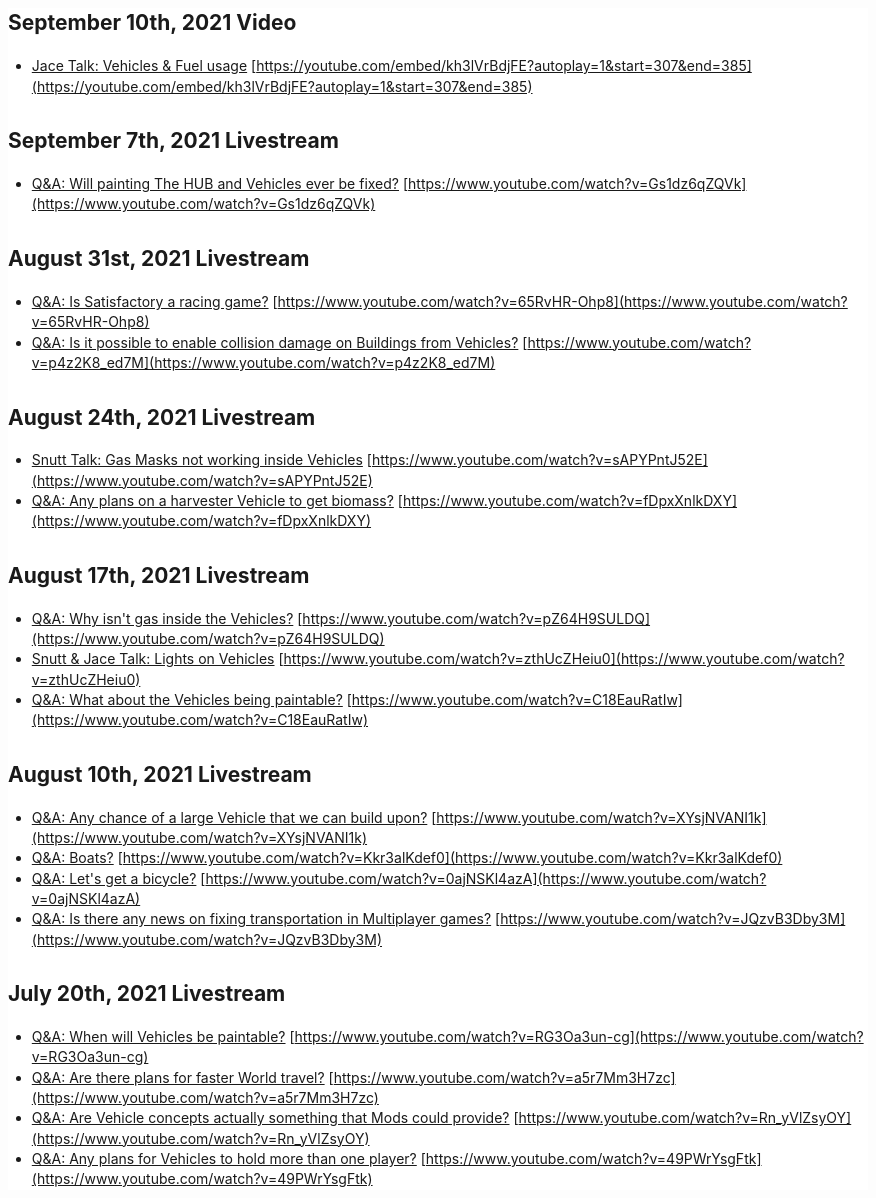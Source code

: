 ## September 10th, 2021 Video
* [Jace Talk: Vehicles & Fuel usage](../../../transcriptions/yt-kh3lVrBdjFE,307.97433333333333,384.95123333333333.md) [https://youtube.com/embed/kh3lVrBdjFE?autoplay=1&start=307&end=385](https://youtube.com/embed/kh3lVrBdjFE?autoplay=1&start=307&end=385)

## September 7th, 2021 Livestream
* [Q&A: Will painting The HUB and Vehicles ever be fixed?](../../../transcriptions/yt-Gs1dz6qZQVk.md) [https://www.youtube.com/watch?v=Gs1dz6qZQVk](https://www.youtube.com/watch?v=Gs1dz6qZQVk)

## August 31st, 2021 Livestream
* [Q&A: Is Satisfactory a racing game?](../../../transcriptions/yt-65RvHR-Ohp8.md) [https://www.youtube.com/watch?v=65RvHR-Ohp8](https://www.youtube.com/watch?v=65RvHR-Ohp8)
* [Q&A: Is it possible to enable collision damage on Buildings from Vehicles?](../../../transcriptions/yt-p4z2K8_ed7M.md) [https://www.youtube.com/watch?v=p4z2K8_ed7M](https://www.youtube.com/watch?v=p4z2K8_ed7M)

## August 24th, 2021 Livestream
* [Snutt Talk: Gas Masks not working inside Vehicles](../../../transcriptions/yt-sAPYPntJ52E.md) [https://www.youtube.com/watch?v=sAPYPntJ52E](https://www.youtube.com/watch?v=sAPYPntJ52E)
* [Q&A: Any plans on a harvester Vehicle to get biomass?](../../../transcriptions/yt-fDpxXnlkDXY.md) [https://www.youtube.com/watch?v=fDpxXnlkDXY](https://www.youtube.com/watch?v=fDpxXnlkDXY)

## August 17th, 2021 Livestream
* [Q&A: Why isn't gas inside the Vehicles?](../../../transcriptions/yt-pZ64H9SULDQ.md) [https://www.youtube.com/watch?v=pZ64H9SULDQ](https://www.youtube.com/watch?v=pZ64H9SULDQ)
* [Snutt & Jace Talk: Lights on Vehicles](../../../transcriptions/yt-zthUcZHeiu0.md) [https://www.youtube.com/watch?v=zthUcZHeiu0](https://www.youtube.com/watch?v=zthUcZHeiu0)
* [Q&A: What about the Vehicles being paintable?](../../../transcriptions/yt-C18EauRatIw.md) [https://www.youtube.com/watch?v=C18EauRatIw](https://www.youtube.com/watch?v=C18EauRatIw)

## August 10th, 2021 Livestream
* [Q&A: Any chance of a large Vehicle that we can build upon?](../../../transcriptions/yt-XYsjNVANI1k.md) [https://www.youtube.com/watch?v=XYsjNVANI1k](https://www.youtube.com/watch?v=XYsjNVANI1k)
* [Q&A: Boats?](../../../transcriptions/yt-Kkr3alKdef0.md) [https://www.youtube.com/watch?v=Kkr3alKdef0](https://www.youtube.com/watch?v=Kkr3alKdef0)
* [Q&A: Let's get a bicycle?](../../../transcriptions/yt-0ajNSKl4azA.md) [https://www.youtube.com/watch?v=0ajNSKl4azA](https://www.youtube.com/watch?v=0ajNSKl4azA)
* [Q&A: Is there any news on fixing transportation in Multiplayer games?](../../../transcriptions/yt-JQzvB3Dby3M.md) [https://www.youtube.com/watch?v=JQzvB3Dby3M](https://www.youtube.com/watch?v=JQzvB3Dby3M)

## July 20th, 2021 Livestream
* [Q&A: When will Vehicles be paintable?](../../../transcriptions/yt-RG3Oa3un-cg.md) [https://www.youtube.com/watch?v=RG3Oa3un-cg](https://www.youtube.com/watch?v=RG3Oa3un-cg)
* [Q&A: Are there plans for faster World travel?](../../../transcriptions/yt-a5r7Mm3H7zc.md) [https://www.youtube.com/watch?v=a5r7Mm3H7zc](https://www.youtube.com/watch?v=a5r7Mm3H7zc)
* [Q&A: Are Vehicle concepts actually something that Mods could provide?](../../../transcriptions/yt-Rn_yVlZsyOY.md) [https://www.youtube.com/watch?v=Rn_yVlZsyOY](https://www.youtube.com/watch?v=Rn_yVlZsyOY)
* [Q&A: Any plans for Vehicles to hold more than one player?](../../../transcriptions/yt-49PWrYsgFtk.md) [https://www.youtube.com/watch?v=49PWrYsgFtk](https://www.youtube.com/watch?v=49PWrYsgFtk)
